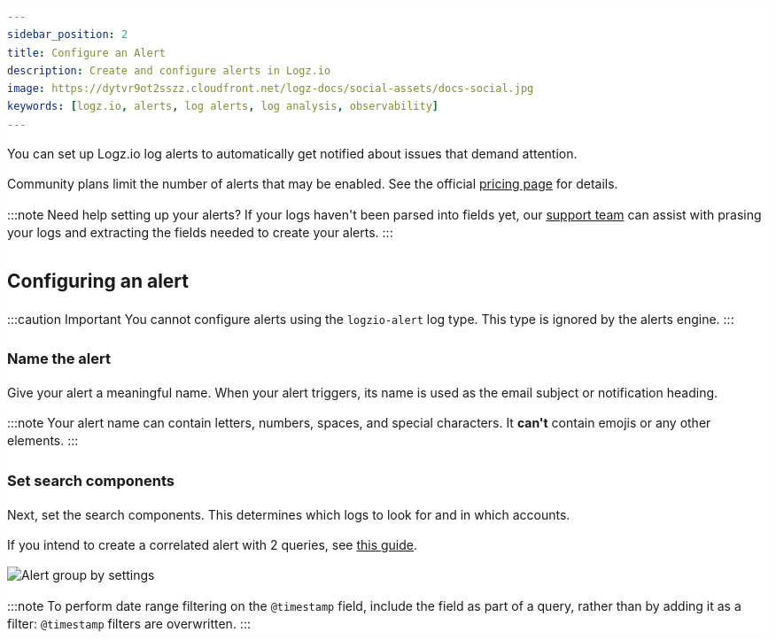 ```yaml
---
sidebar_position: 2
title: Configure an Alert
description: Create and configure alerts in Logz.io
image: https://dytvr9ot2sszz.cloudfront.net/logz-docs/social-assets/docs-social.jpg
keywords: [logz.io, alerts, log alerts, log analysis, observability]
---
```


You can set up Logz.io log alerts to automatically get notified about issues that demand attention.

Community plans limit the number of alerts that may be enabled. See the official [pricing page](https://logz.io/pricing/) for details.

:::note
Need help setting up your alerts? If your logs haven't been parsed into fields yet, our [support team](mailto:help@logz.io) can assist with prasing your logs and extracting the fields needed to create your alerts.
:::

## Configuring an alert

:::caution Important
You cannot configure alerts using the `logzio-alert` log type. This type is ignored by the alerts engine.
:::

### Name the alert

Give your alert a meaningful name. When your alert triggers, its name is used as the email subject or notification heading.

:::note
Your alert name can contain letters, numbers, spaces, and special characters. It **can't** contain emojis or any other elements.
:::


### Set search components

Next, set the search components. This determines which logs to look for and in which accounts.

If you intend to create a correlated alert with 2 queries, see [this guide](/docs/user-guide/log-management/log-alerts/correlated-alert).


![Alert group by settings](https://dytvr9ot2sszz.cloudfront.net/logz-docs/alerts/alert-filter-component.gif)


:::note
To perform date range filtering on the `@timestamp` field, include the field as part of a query, 
rather than by adding it as a filter: `@timestamp` filters are overwritten.
:::
